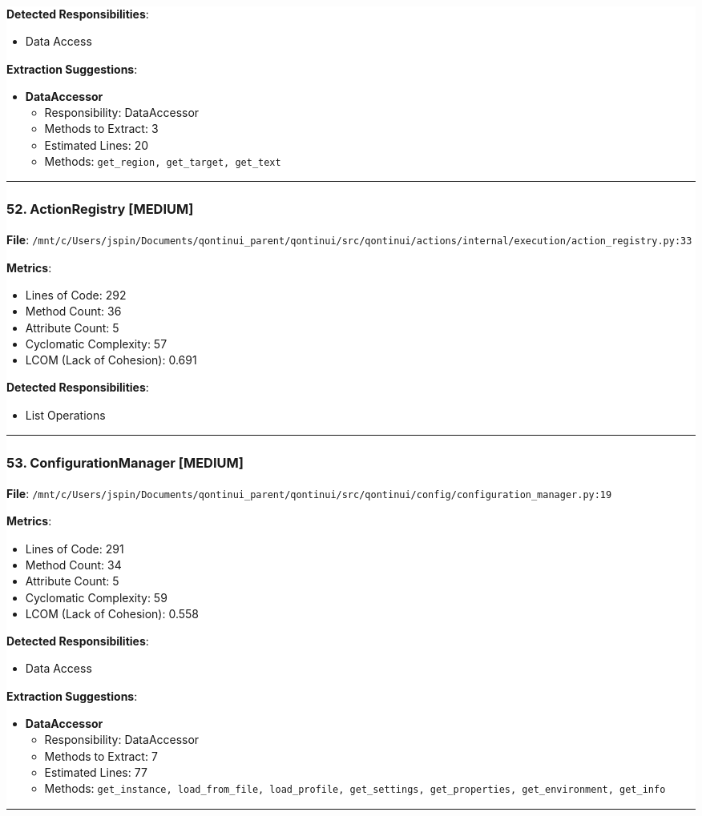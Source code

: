 **Detected Responsibilities**:

- Data Access

**Extraction Suggestions**:

- **DataAccessor**
  - Responsibility: DataAccessor
  - Methods to Extract: 3
  - Estimated Lines: 20
  - Methods: `get_region, get_target, get_text`

---

### 52. ActionRegistry [MEDIUM]

**File**: `/mnt/c/Users/jspin/Documents/qontinui_parent/qontinui/src/qontinui/actions/internal/execution/action_registry.py:33`

**Metrics**:
- Lines of Code: 292
- Method Count: 36
- Attribute Count: 5
- Cyclomatic Complexity: 57
- LCOM (Lack of Cohesion): 0.691

**Detected Responsibilities**:

- List Operations

---

### 53. ConfigurationManager [MEDIUM]

**File**: `/mnt/c/Users/jspin/Documents/qontinui_parent/qontinui/src/qontinui/config/configuration_manager.py:19`

**Metrics**:
- Lines of Code: 291
- Method Count: 34
- Attribute Count: 5
- Cyclomatic Complexity: 59
- LCOM (Lack of Cohesion): 0.558

**Detected Responsibilities**:

- Data Access

**Extraction Suggestions**:

- **DataAccessor**
  - Responsibility: DataAccessor
  - Methods to Extract: 7
  - Estimated Lines: 77
  - Methods: `get_instance, load_from_file, load_profile, get_settings, get_properties, get_environment, get_info`

---